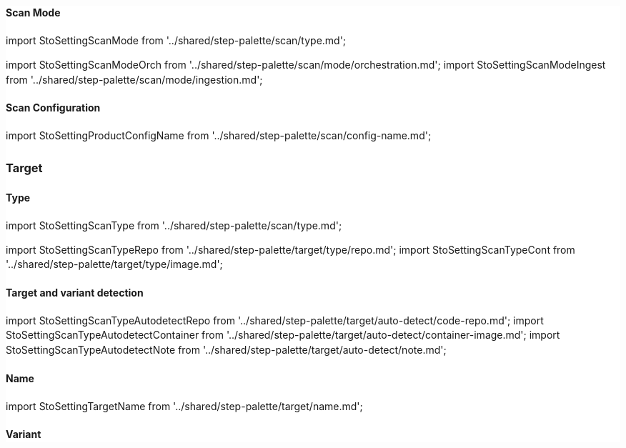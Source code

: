 #### Scan Mode


import StoSettingScanMode from '../shared/step-palette/scan/type.md';

import StoSettingScanModeOrch  from '../shared/step-palette/scan/mode/orchestration.md';
import StoSettingScanModeIngest from '../shared/step-palette/scan/mode/ingestion.md';



<StoSettingScanModeOrch />
<StoSettingScanModeIngest />

#### Scan Configuration


import StoSettingProductConfigName from '../shared/step-palette/scan/config-name.md';


<StoSettingProductConfigName />


### Target

<a name="target-type"></a>

#### Type

import StoSettingScanType from '../shared/step-palette/scan/type.md';

import StoSettingScanTypeRepo from '../shared/step-palette/target/type/repo.md';
import StoSettingScanTypeCont from '../shared/step-palette/target/type/image.md';


<a name="scan-type"></a>
<StoSettingScanType />
<StoSettingScanTypeRepo />
<StoSettingScanTypeCont />

#### Target and variant detection 

import StoSettingScanTypeAutodetectRepo from '../shared/step-palette/target/auto-detect/code-repo.md';
import StoSettingScanTypeAutodetectContainer from '../shared/step-palette/target/auto-detect/container-image.md';
import StoSettingScanTypeAutodetectNote from '../shared/step-palette/target/auto-detect/note.md';

<StoSettingScanTypeAutodetectRepo/>
<StoSettingScanTypeAutodetectContainer/>
<StoSettingScanTypeAutodetectNote/>


#### Name 

import StoSettingTargetName from '../shared/step-palette/target/name.md';

<StoSettingTargetName />

<a name="target-variant"></a>

#### Variant
